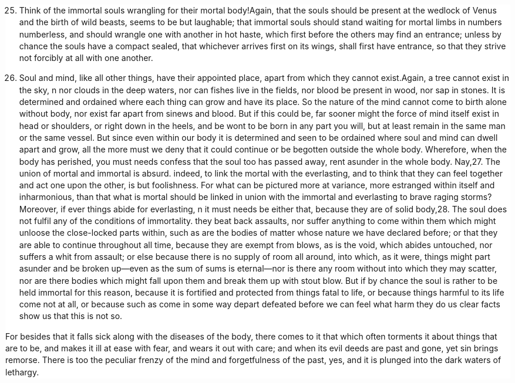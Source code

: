 25. Think of the immortal souls wrangling for their mortal body!Again, that the souls should be present at the wedlock of Venus and the birth of wild beasts, seems to be but laughable; that immortal souls should stand waiting for mortal limbs in numbers numberless, and should wrangle one with another in hot haste, which first before the others may find an entrance; unless by chance the souls have a compact sealed, that whichever arrives first on its wings, shall first have entrance, so that they strive not forcibly at all with one another.

26. Soul and mind, like all other things, have their appointed place, apart from which they cannot exist.Again, a tree cannot exist in the sky,
n
 nor clouds in the deep waters, nor can fishes live in the fields, nor blood be present in wood, nor sap in stones. It is determined and ordained where each thing can grow and have its place. So the nature of the mind cannot come to birth alone without body, nor exist far apart from sinews and blood. But if this could be, far sooner might the force of mind itself exist in head or shoulders, or right down in the heels, and be wont to be born in any part you will, but at least remain in the same man or the same vessel. But since even within our body it is determined and seen to be ordained where soul and mind can dwell apart and grow, all the more must we deny that it could continue or be begotten outside the whole body. Wherefore, when the body has perished, you must needs confess that the soul too has passed away, rent asunder in the whole body. Nay,27. The union of mortal and immortal is absurd. indeed, to link the mortal with the everlasting, and to think that they can feel together and act one upon the other, is but foolishness. For what can be pictured more at variance, more estranged within itself and inharmonious, than that what is mortal should be linked in union with the immortal and everlasting to brave raging storms? Moreover, if ever things abide for everlasting,
n
 it must needs be either that, because they are of solid body,28. The soul does not fulfil any of the conditions of immortality. they beat back assaults, nor suffer anything to come within them which might unloose the close-locked parts within, such as are the bodies of matter whose nature we have declared before; or that they are able to continue throughout all time, because they are exempt from blows, as is the void, which abides untouched, nor suffers a whit from assault; or else because there is no supply of room all around, into which, as it were, things might part asunder and be broken up—even as the sum of sums is eternal—nor is there any room without into which they may scatter, nor are there bodies which might fall upon them and break them up with stout blow. But if by chance the soul is rather to be held immortal for this reason, because it is fortified and protected from things fatal to life, or because things harmful to its life come not at all, or because such as come in some way depart defeated before we can feel what harm they do us clear facts show us that this is not so.

 For besides that it falls sick along with the diseases of the body, there comes to it that which often torments it about things that are to be, and makes it ill at ease with fear, and wears it out with care; and when its evil deeds are past and gone, yet sin brings remorse. There is too the peculiar frenzy of the mind and forgetfulness of the past, yes, and it is plunged into the dark waters of lethargy.

